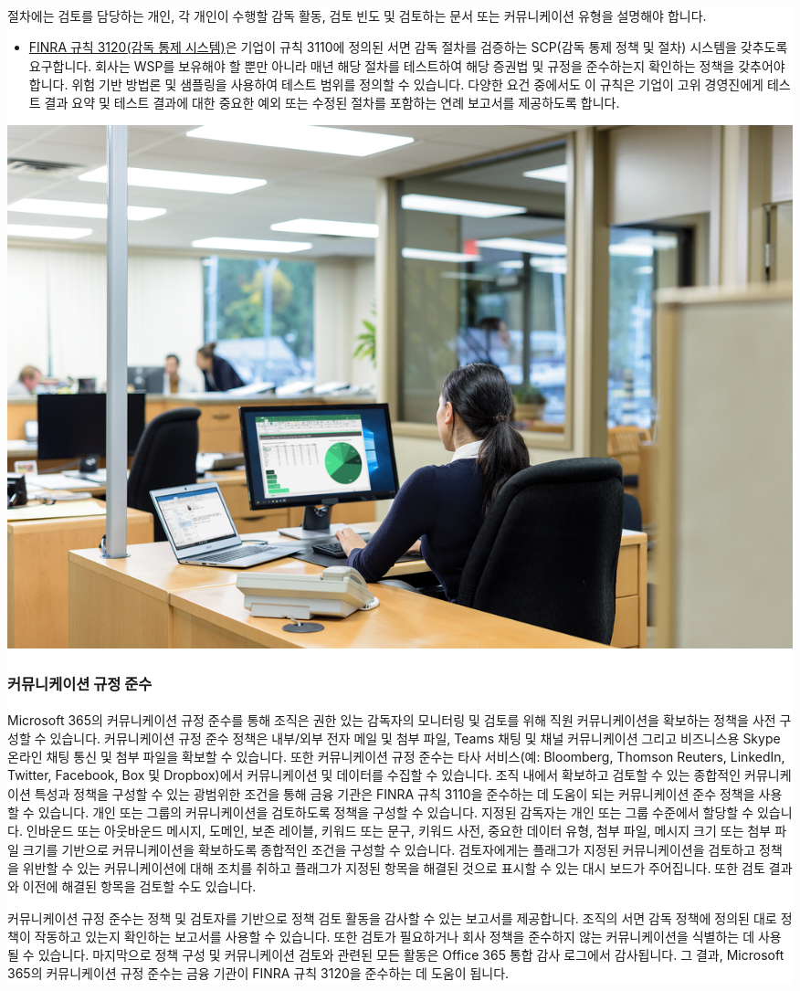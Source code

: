    절차에는 검토를 담당하는 개인, 각 개인이 수행할 감독 활동, 검토 빈도 및 검토하는 문서 또는 커뮤니케이션 유형을 설명해야 합니다.
 
* [FINRA 규칙 3120(감독 통제 시스템)](https://www.finra.org/rules-guidance/rulebooks/finra-rules/3120)은 기업이 규칙 3110에 정의된 서면 감독 절차를 검증하는 SCP(감독 통제 정책 및 절차) 시스템을 갖추도록 요구합니다. 회사는 WSP를 보유해야 할 뿐만 아니라 매년 해당 절차를 테스트하여 해당 증권법 및 규정을 준수하는지 확인하는 정책을 갖추어야 합니다. 위험 기반 방법론 및 샘플링을 사용하여 테스트 범위를 정의할 수 있습니다. 다양한 요건 중에서도 이 규칙은 기업이 고위 경영진에게 테스트 결과 요약 및 테스트 결과에 대한 중요한 예외 또는 수정된 절차를 포함하는 연례 보고서를 제공하도록 합니다.

![사무실 직원이 화면에서 차트와 표를 보고 직원의 뒤로는 사람들이 만나고 있습니다.](../media/wco18-desk-work-002.jpg)
 
### <a name="communication-compliance"></a>커뮤니케이션 규정 준수

Microsoft 365의 커뮤니케이션 규정 준수를 통해 조직은 권한 있는 감독자의 모니터링 및 검토를 위해 직원 커뮤니케이션을 확보하는 정책을 사전 구성할 수 있습니다. 커뮤니케이션 규정 준수 정책은 내부/외부 전자 메일 및 첨부 파일, Teams 채팅 및 채널 커뮤니케이션 그리고 비즈니스용 Skype 온라인 채팅 통신 및 첨부 파일을 확보할 수 있습니다. 또한 커뮤니케이션 규정 준수는 타사 서비스(예: Bloomberg, Thomson Reuters, LinkedIn, Twitter, Facebook, Box 및 Dropbox)에서 커뮤니케이션 및 데이터를 수집할 수 있습니다.
조직 내에서 확보하고 검토할 수 있는 종합적인 커뮤니케이션 특성과 정책을 구성할 수 있는 광범위한 조건을 통해 금융 기관은 FINRA 규칙 3110을 준수하는 데 도움이 되는 커뮤니케이션 준수 정책을 사용할 수 있습니다. 개인 또는 그룹의 커뮤니케이션을 검토하도록 정책을 구성할 수 있습니다.  지정된 감독자는 개인 또는 그룹 수준에서 할당할 수 있습니다. 인바운드 또는 아웃바운드 메시지, 도메인, 보존 레이블, 키워드 또는 문구, 키워드 사전, 중요한 데이터 유형, 첨부 파일, 메시지 크기 또는 첨부 파일 크기를 기반으로 커뮤니케이션을 확보하도록 종합적인 조건을 구성할 수 있습니다. 검토자에게는 플래그가 지정된 커뮤니케이션을 검토하고 정책을 위반할 수 있는 커뮤니케이션에 대해 조치를 취하고 플래그가 지정된 항목을 해결된 것으로 표시할 수 있는 대시 보드가 주어집니다. 또한 검토 결과와 이전에 해결된 항목을 검토할 수도 있습니다.
  
커뮤니케이션 규정 준수는 정책 및 검토자를 기반으로 정책 검토 활동을 감사할 수 있는 보고서를 제공합니다. 조직의 서면 감독 정책에 정의된 대로 정책이 작동하고 있는지 확인하는 보고서를 사용할 수 있습니다. 또한 검토가 필요하거나 회사 정책을 준수하지 않는 커뮤니케이션을 식별하는 데 사용될 수 있습니다. 마지막으로 정책 구성 및 커뮤니케이션 검토와 관련된 모든 활동은 Office 365 통합 감사 로그에서 감사됩니다. 그 결과, Microsoft 365의 커뮤니케이션 규정 준수는 금융 기관이 FINRA 규칙 3120을 준수하는 데 도움이 됩니다.
